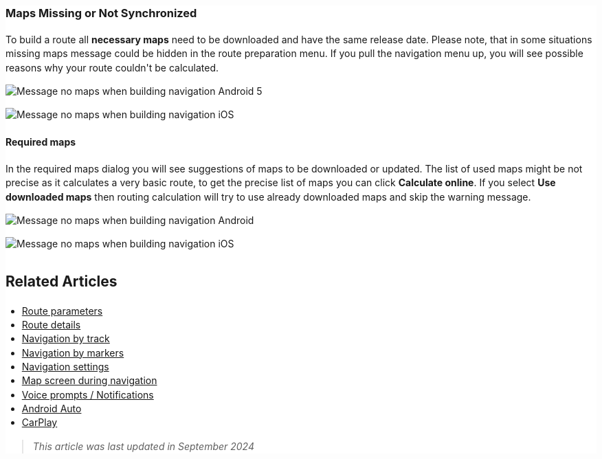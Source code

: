 ### Maps Missing or Not Synchronized

To build a route all **necessary maps** need to be downloaded and have the same release date. Please note, that in some situations missing maps message could be hidden in the route preparation menu. If you pull the navigation menu up, you will see possible reasons why your route couldn't be calculated.

<Tabs groupId="operating-systems">

<TabItem value="android" label="Android">

![Message no maps when building navigation Android 5](@site/static/img/navigation/route/navigation_by_route_no_maps_5.png)  

</TabItem>

<TabItem value="ios" label="iOS">

![Message no maps when building navigation iOS](@site/static/img/navigation/route/navigation_by_route_no_maps_1_ios.png)
</TabItem>

</Tabs>

#### Required maps

In the required maps dialog you will see suggestions of maps to be downloaded or updated. The list of used maps might be not precise as it calculates a very basic route, to get the precise list of maps you can click **Calculate online**. If you select **Use downloaded maps** then routing calculation will try to use already downloaded maps and skip the warning message.

<Tabs groupId="operating-systems">

<TabItem value="android" label="Android">

![Message no maps when building navigation Android](@site/static/img/navigation/route/navigation_by_route_no_maps_1.png)

</TabItem>

<TabItem value="ios" label="iOS">

![Message no maps when building navigation iOS](@site/static/img/navigation/route/navigation_by_route_no_maps_2_ios.png)

</TabItem>

</Tabs>


## Related Articles

- [Route parameters](../routing/osmand-routing.md#routing-types)
- [Route details](./route-details.md)
- [Navigation by track](./gpx-navigation.md)
- [Navigation by markers](./markers-navigation.md)
- [Navigation settings](../guidance/navigation-settings.md)
- [Map screen during navigation](../guidance/map-during-navigation.md)
- [Voice prompts / Notifications](../guidance/voice-navigation.md)
- [Android Auto](../auto-car.md)
- [CarPlay](../car-play.md)

> *This article was last updated in September 2024*
